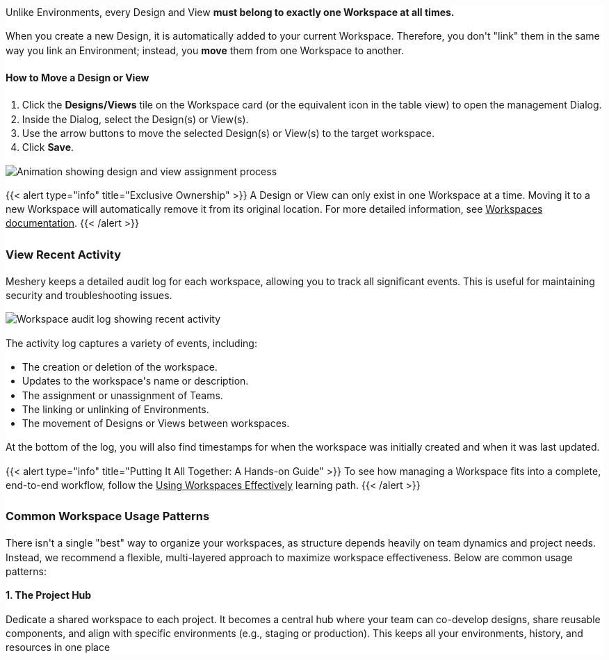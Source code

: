 Unlike Environments, every Design and View **must belong to exactly one Workspace at all times.**

When you create a new Design, it is automatically added to your current Workspace. Therefore, you don't "link" them in the same way you link an Environment; instead, you **move** them from one Workspace to another.

#### How to Move a Design or View

1. Click the **Designs/Views** tile on the Workspace card (or the equivalent icon in the table view) to open the management Dialog.
2. Inside the Dialog, select the Design(s) or View(s).
3. Use the arrow buttons to move the selected Design(s) or View(s) to the target workspace.
4. Click **Save**.

![Animation showing design and view assignment process](/cloud/spaces/images/assign-designs-views.gif)

{{< alert type="info" title="Exclusive Ownership" >}}
A Design or View can only exist in one Workspace at a time. Moving it to a new Workspace will automatically remove it from its original location. For more detailed information, see [Workspaces documentation](/cloud/spaces/workspaces/).
{{< /alert >}}

### View Recent Activity

Meshery keeps a detailed audit log for each workspace, allowing you to track all significant events. This is useful for maintaining security and troubleshooting issues.

![Workspace audit log showing recent activity](/cloud/spaces/images/security-audit.png)

The activity log captures a variety of events, including:
- The creation or deletion of the workspace.
- Updates to the workspace's name or description.
- The assignment or unassignment of Teams.
- The linking or unlinking of Environments.
- The movement of Designs or Views between workspaces.

At the bottom of the log, you will also find timestamps for when the workspace was initially created and when it was last updated.

{{< alert type="info" title="Putting It All Together: A Hands-on Guide" >}}
To see how managing a Workspace fits into a complete, end-to-end workflow, follow the [Using Workspaces Effectively](https://cloud.layer5.io/academy/learning-paths/mastering-meshery/introduction-to-meshery?chapter=using-workspaces-effectively) learning path.
{{< /alert >}}

### Common Workspace Usage Patterns

There isn't a single "best" way to organize your workspaces, as structure depends heavily on team dynamics and project needs. Instead, we recommend a flexible, multi-layered approach to maximize workspace effectiveness. Below are common usage patterns:  

**1. The Project Hub** 

Dedicate a shared workspace to each project. It becomes a central hub where your team can co-develop designs, share reusable components, and align with specific environments (e.g., staging or production). This keeps all your environments, history, and resources in one place
